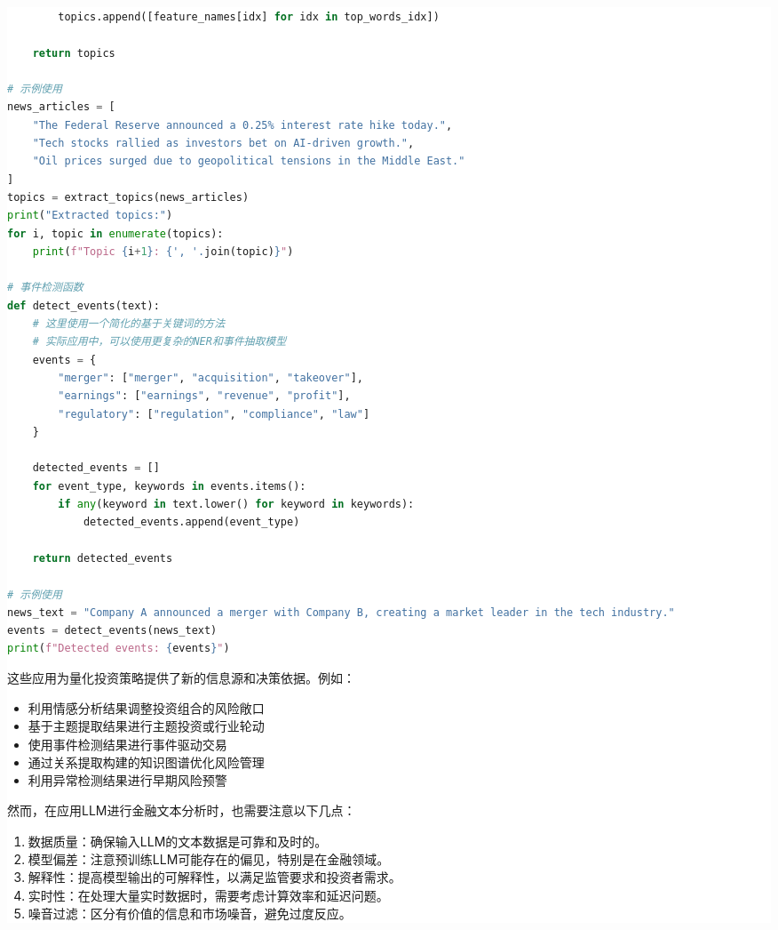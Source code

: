 ```python
        topics.append([feature_names[idx] for idx in top_words_idx])
    
    return topics

# 示例使用
news_articles = [
    "The Federal Reserve announced a 0.25% interest rate hike today.",
    "Tech stocks rallied as investors bet on AI-driven growth.",
    "Oil prices surged due to geopolitical tensions in the Middle East."
]
topics = extract_topics(news_articles)
print("Extracted topics:")
for i, topic in enumerate(topics):
    print(f"Topic {i+1}: {', '.join(topic)}")

# 事件检测函数
def detect_events(text):
    # 这里使用一个简化的基于关键词的方法
    # 实际应用中，可以使用更复杂的NER和事件抽取模型
    events = {
        "merger": ["merger", "acquisition", "takeover"],
        "earnings": ["earnings", "revenue", "profit"],
        "regulatory": ["regulation", "compliance", "law"]
    }
    
    detected_events = []
    for event_type, keywords in events.items():
        if any(keyword in text.lower() for keyword in keywords):
            detected_events.append(event_type)
    
    return detected_events

# 示例使用
news_text = "Company A announced a merger with Company B, creating a market leader in the tech industry."
events = detect_events(news_text)
print(f"Detected events: {events}")
```

这些应用为量化投资策略提供了新的信息源和决策依据。例如：

- 利用情感分析结果调整投资组合的风险敞口
- 基于主题提取结果进行主题投资或行业轮动
- 使用事件检测结果进行事件驱动交易
- 通过关系提取构建的知识图谱优化风险管理
- 利用异常检测结果进行早期风险预警

然而，在应用LLM进行金融文本分析时，也需要注意以下几点：

1. 数据质量：确保输入LLM的文本数据是可靠和及时的。
2. 模型偏差：注意预训练LLM可能存在的偏见，特别是在金融领域。
3. 解释性：提高模型输出的可解释性，以满足监管要求和投资者需求。
4. 实时性：在处理大量实时数据时，需要考虑计算效率和延迟问题。
5. 噪音过滤：区分有价值的信息和市场噪音，避免过度反应。
